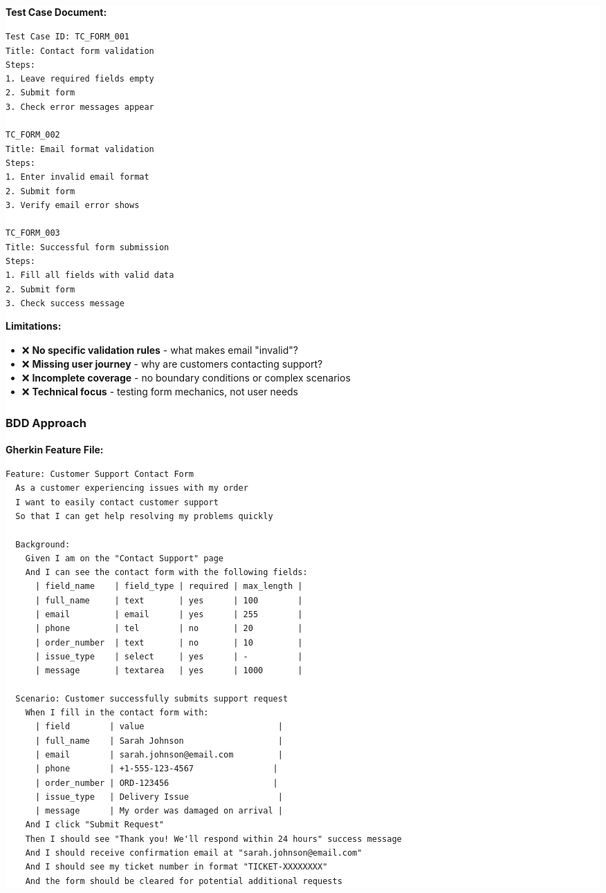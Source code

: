 **Test Case Document:**
```
Test Case ID: TC_FORM_001
Title: Contact form validation
Steps:
1. Leave required fields empty
2. Submit form
3. Check error messages appear

TC_FORM_002  
Title: Email format validation
Steps:
1. Enter invalid email format
2. Submit form
3. Verify email error shows

TC_FORM_003
Title: Successful form submission
Steps:
1. Fill all fields with valid data
2. Submit form  
3. Check success message
```

**Limitations:**
- ❌ **No specific validation rules** - what makes email "invalid"?
- ❌ **Missing user journey** - why are customers contacting support?
- ❌ **Incomplete coverage** - no boundary conditions or complex scenarios
- ❌ **Technical focus** - testing form mechanics, not user needs

### BDD Approach

**Gherkin Feature File:**
```gherkin
Feature: Customer Support Contact Form
  As a customer experiencing issues with my order
  I want to easily contact customer support
  So that I can get help resolving my problems quickly

  Background:
    Given I am on the "Contact Support" page
    And I can see the contact form with the following fields:
      | field_name    | field_type | required | max_length |
      | full_name     | text       | yes      | 100        |
      | email         | email      | yes      | 255        |
      | phone         | tel        | no       | 20         |
      | order_number  | text       | no       | 10         |
      | issue_type    | select     | yes      | -          |
      | message       | textarea   | yes      | 1000       |

  Scenario: Customer successfully submits support request
    When I fill in the contact form with:
      | field        | value                           |
      | full_name    | Sarah Johnson                   |
      | email        | sarah.johnson@email.com         |
      | phone        | +1-555-123-4567                |
      | order_number | ORD-123456                     |
      | issue_type   | Delivery Issue                  |
      | message      | My order was damaged on arrival |
    And I click "Submit Request"
    Then I should see "Thank you! We'll respond within 24 hours" success message
    And I should receive confirmation email at "sarah.johnson@email.com"
    And I should see my ticket number in format "TICKET-XXXXXXXX"
    And the form should be cleared for potential additional requests

```